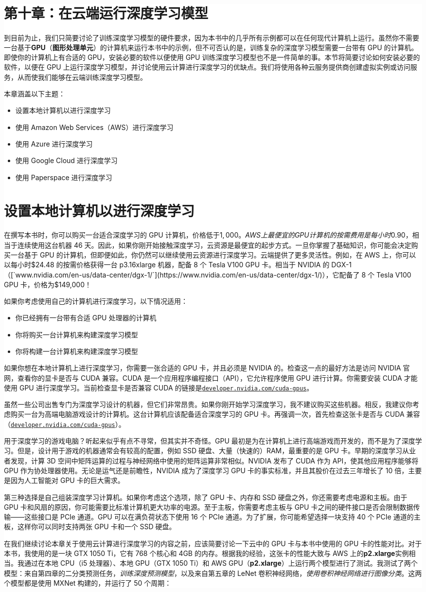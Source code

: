 # 第十章：在云端运行深度学习模型

到目前为止，我们只简要讨论了训练深度学习模型的硬件要求，因为本书中的几乎所有示例都可以在任何现代计算机上运行。虽然你不需要一台基于**GPU**（**图形处理单元**）的计算机来运行本书中的示例，但不可否认的是，训练复杂的深度学习模型需要一台带有 GPU 的计算机。即使你的计算机上有合适的 GPU，安装必要的软件以便使用 GPU 训练深度学习模型也不是一件简单的事。本节将简要讨论如何安装必要的软件，以便在 GPU 上运行深度学习模型，并讨论使用云计算进行深度学习的优缺点。我们将使用各种云服务提供商创建虚拟实例或访问服务，从而使我们能够在云端训练深度学习模型。

本章涵盖以下主题：

+   设置本地计算机以进行深度学习

+   使用 Amazon Web Services（AWS）进行深度学习

+   使用 Azure 进行深度学习

+   使用 Google Cloud 进行深度学习

+   使用 Paperspace 进行深度学习

# 设置本地计算机以进行深度学习

在撰写本书时，你可以购买一台适合深度学习的 GPU 计算机，价格低于$1,000。AWS 上最便宜的 GPU 计算机的按需费用是每小时$0.90，相当于连续使用这台机器 46 天。因此，如果你刚开始接触深度学习，云资源是最便宜的起步方式。一旦你掌握了基础知识，你可能会决定购买一台基于 GPU 的计算机，但即便如此，你仍然可以继续使用云资源进行深度学习。云端提供了更多灵活性。例如，在 AWS 上，你可以以每小时$24.48 的按需价格获得一台 p3.16xlarge 机器，配备 8 个 Tesla V100 GPU 卡。相当于 NVIDIA 的 DGX-1（[`www.nvidia.com/en-us/data-center/dgx-1/`](https://www.nvidia.com/en-us/data-center/dgx-1/)），它配备了 8 个 Tesla V100 GPU 卡，价格为$149,000！

如果你考虑使用自己的计算机进行深度学习，以下情况适用：

+   你已经拥有一台带有合适 GPU 处理器的计算机

+   你将购买一台计算机来构建深度学习模型

+   你将构建一台计算机来构建深度学习模型

如果你想在本地计算机上进行深度学习，你需要一张合适的 GPU 卡，并且必须是 NVIDIA 的。检查这一点的最好方法是访问 NVIDIA 官网，查看你的显卡是否与 CUDA 兼容。CUDA 是一个应用程序编程接口（API），它允许程序使用 GPU 进行计算。你需要安装 CUDA 才能使用 GPU 进行深度学习。当前检查显卡是否兼容 CUDA 的链接是[`developer.nvidia.com/cuda-gpus`](https://developer.nvidia.com/cuda-gpus)。

虽然一些公司出售专门为深度学习设计的机器，但它们非常昂贵。如果你刚开始学习深度学习，我不建议购买这些机器。相反，我建议你考虑购买一台为高端电脑游戏设计的计算机。这台计算机应该配备适合深度学习的 GPU 卡。再强调一次，首先检查这张卡是否与 CUDA 兼容（[`developer.nvidia.com/cuda-gpus`](https://developer.nvidia.com/cuda-gpus)）。

用于深度学习的游戏电脑？听起来似乎有点不寻常，但其实并不奇怪。GPU 最初是为在计算机上进行高端游戏而开发的，而不是为了深度学习。但是，设计用于游戏的机器通常会有较高的配置，例如 SSD 硬盘、大量（快速的）RAM，最重要的是 GPU 卡。早期的深度学习从业者发现，计算 3D 空间中矩阵运算的过程与神经网络中使用的矩阵运算非常相似。NVIDIA 发布了 CUDA 作为 API，使其他应用程序能够将 GPU 作为协处理器使用。无论是运气还是前瞻性，NVIDIA 成为了深度学习 GPU 卡的事实标准，并且其股价在过去三年增长了 10 倍，主要是因为人工智能对 GPU 卡的巨大需求。

第三种选择是自己组装深度学习计算机。如果你考虑这个选项，除了 GPU 卡、内存和 SSD 硬盘之外，你还需要考虑电源和主板。由于 GPU 卡和风扇的原因，你可能需要比标准计算机更大功率的电源。至于主板，你需要考虑主板与 GPU 卡之间的硬件接口是否会限制数据传输——这些接口是 PCIe 通道。GPU 可以在满负荷状态下使用 16 个 PCIe 通道。为了扩展，你可能希望选择一块支持 40 个 PCIe 通道的主板，这样你可以同时支持两张 GPU 卡和一个 SSD 硬盘。

在我们继续讨论本章关于使用云计算进行深度学习的内容之前，应该简要讨论一下云中的 GPU 卡与本书中使用的 GPU 卡的性能对比。对于本书，我使用的是一块 GTX 1050 Ti，它有 768 个核心和 4GB 的内存。根据我的经验，这张卡的性能大致与 AWS 上的**p2.xlarge**实例相当。我通过在本地 CPU（i5 处理器）、本地 GPU（GTX 1050 Ti）和 AWS GPU（**p2.xlarge**）上运行两个模型进行了测试。我测试了两个模型：来自第四章的二分类预测任务，*训练深度预测模型*，以及来自第五章的 LeNet 卷积神经网络，*使用卷积神经网络进行图像分类*。这两个模型都是使用 MXNet 构建的，并运行了 50 个周期：
